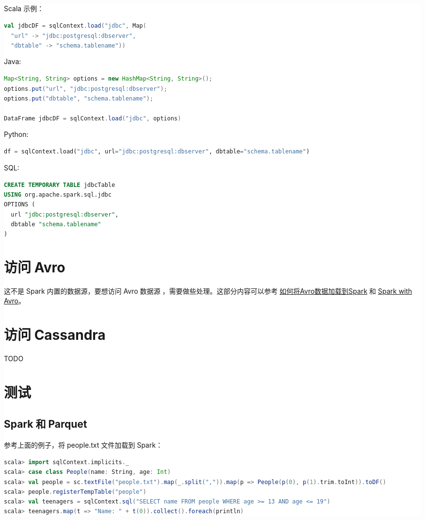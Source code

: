 Scala 示例：

~~~scala
val jdbcDF = sqlContext.load("jdbc", Map(
  "url" -> "jdbc:postgresql:dbserver",
  "dbtable" -> "schema.tablename"))
~~~

Java:

~~~java
Map<String, String> options = new HashMap<String, String>();
options.put("url", "jdbc:postgresql:dbserver");
options.put("dbtable", "schema.tablename");

DataFrame jdbcDF = sqlContext.load("jdbc", options)
~~~

Python:

~~~python
df = sqlContext.load("jdbc", url="jdbc:postgresql:dbserver", dbtable="schema.tablename")
~~~

SQL:

~~~sql
CREATE TEMPORARY TABLE jdbcTable
USING org.apache.spark.sql.jdbc
OPTIONS (
  url "jdbc:postgresql:dbserver",
  dbtable "schema.tablename"
)
~~~

# 访问 Avro

这不是 Spark 内置的数据源，要想访问 Avro 数据源 ，需要做些处理。这部分内容可以参考 [如何将Avro数据加载到Spark](http://blog.javachen.com/2015/03/24/how-to-load-some-avro-data-into-spark.html) 和 [Spark with Avro](http://www.infoobjects.com/spark-with-avro.html)。

# 访问 Cassandra

TODO

# 测试

## Spark 和 Parquet

参考上面的例子，将 people.txt 文件加载到 Spark：

~~~scala
scala> import sqlContext.implicits._
scala> case class People(name: String, age: Int)
scala> val people = sc.textFile("people.txt").map(_.split(",")).map(p => People(p(0), p(1).trim.toInt)).toDF()
scala> people.registerTempTable("people")
scala> val teenagers = sqlContext.sql("SELECT name FROM people WHERE age >= 13 AND age <= 19")
scala> teenagers.map(t => "Name: " + t(0)).collect().foreach(println)
~~~
